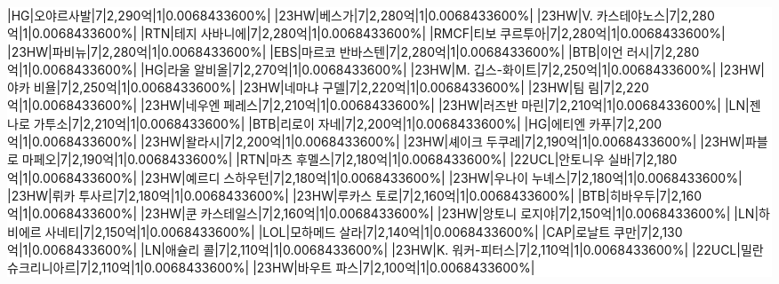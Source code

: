 |HG|오야르사발|7|2,290억|1|0.0068433600%|
|23HW|베스가|7|2,280억|1|0.0068433600%|
|23HW|V. 카스테야노스|7|2,280억|1|0.0068433600%|
|RTN|테지 사바니에|7|2,280억|1|0.0068433600%|
|RMCF|티보 쿠르투아|7|2,280억|1|0.0068433600%|
|23HW|파비뉴|7|2,280억|1|0.0068433600%|
|EBS|마르코 반바스텐|7|2,280억|1|0.0068433600%|
|BTB|이언 러시|7|2,280억|1|0.0068433600%|
|HG|라울 알비올|7|2,270억|1|0.0068433600%|
|23HW|M. 깁스-화이트|7|2,250억|1|0.0068433600%|
|23HW|야카 비욜|7|2,250억|1|0.0068433600%|
|23HW|네마냐 구델|7|2,220억|1|0.0068433600%|
|23HW|팀 림|7|2,220억|1|0.0068433600%|
|23HW|네우엔 페레스|7|2,210억|1|0.0068433600%|
|23HW|러즈반 마린|7|2,210억|1|0.0068433600%|
|LN|젠나로 가투소|7|2,210억|1|0.0068433600%|
|BTB|리로이 자네|7|2,200억|1|0.0068433600%|
|HG|에티엔 카푸|7|2,200억|1|0.0068433600%|
|23HW|왈라시|7|2,200억|1|0.0068433600%|
|23HW|셰이크 두쿠레|7|2,190억|1|0.0068433600%|
|23HW|파블로 마페오|7|2,190억|1|0.0068433600%|
|RTN|마츠 후멜스|7|2,180억|1|0.0068433600%|
|22UCL|안토니우 실바|7|2,180억|1|0.0068433600%|
|23HW|예르디 스하우턴|7|2,180억|1|0.0068433600%|
|23HW|우나이 누녜스|7|2,180억|1|0.0068433600%|
|23HW|뤼카 투사르|7|2,180억|1|0.0068433600%|
|23HW|루카스 토로|7|2,160억|1|0.0068433600%|
|BTB|히바우두|7|2,160억|1|0.0068433600%|
|23HW|쿤 카스테일스|7|2,160억|1|0.0068433600%|
|23HW|앙토니 로지야|7|2,150억|1|0.0068433600%|
|LN|하비에르 사네티|7|2,150억|1|0.0068433600%|
|LOL|모하메드 살라|7|2,140억|1|0.0068433600%|
|CAP|로날트 쿠만|7|2,130억|1|0.0068433600%|
|LN|애슐리 콜|7|2,110억|1|0.0068433600%|
|23HW|K. 워커-피터스|7|2,110억|1|0.0068433600%|
|22UCL|밀란 슈크리니아르|7|2,110억|1|0.0068433600%|
|23HW|바우트 파스|7|2,100억|1|0.0068433600%|